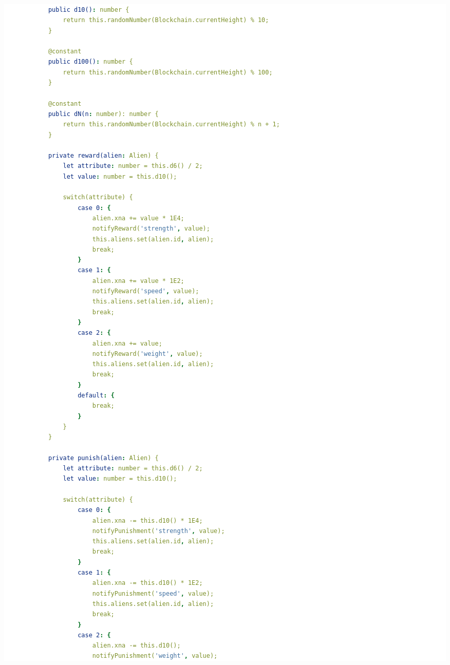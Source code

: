 ```yaml
            public d10(): number {
                return this.randomNumber(Blockchain.currentHeight) % 10;
            }

            @constant
            public d100(): number {
                return this.randomNumber(Blockchain.currentHeight) % 100;
            }

            @constant
            public dN(n: number): number {
                return this.randomNumber(Blockchain.currentHeight) % n + 1;
            }

            private reward(alien: Alien) {
                let attribute: number = this.d6() / 2;
                let value: number = this.d10();

                switch(attribute) {
                    case 0: {
                        alien.xna += value * 1E4;
                        notifyReward('strength', value);
                        this.aliens.set(alien.id, alien);
                        break;
                    }
                    case 1: {
                        alien.xna += value * 1E2;
                        notifyReward('speed', value);
                        this.aliens.set(alien.id, alien);
                        break;
                    }
                    case 2: {
                        alien.xna += value;
                        notifyReward('weight', value);
                        this.aliens.set(alien.id, alien);
                        break;
                    }
                    default: {
                        break;
                    }
                }
            }

            private punish(alien: Alien) {
                let attribute: number = this.d6() / 2;
                let value: number = this.d10();

                switch(attribute) {
                    case 0: {
                        alien.xna -= this.d10() * 1E4;
                        notifyPunishment('strength', value);
                        this.aliens.set(alien.id, alien);
                        break;
                    }
                    case 1: {
                        alien.xna -= this.d10() * 1E2;
                        notifyPunishment('speed', value);
                        this.aliens.set(alien.id, alien);
                        break;
                    }
                    case 2: {
                        alien.xna -= this.d10();
                        notifyPunishment('weight', value);
```